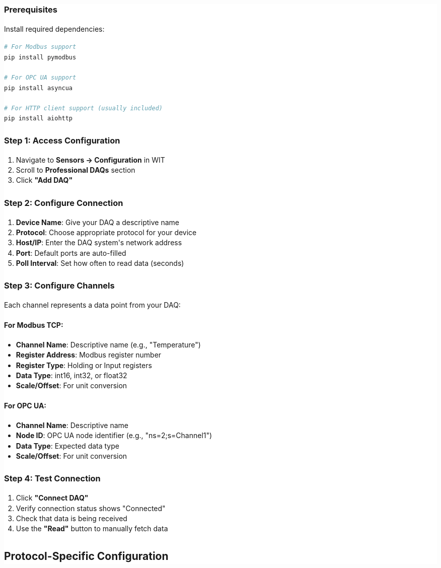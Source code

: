 ### Prerequisites

Install required dependencies:
```bash
# For Modbus support
pip install pymodbus

# For OPC UA support
pip install asyncua

# For HTTP client support (usually included)
pip install aiohttp
```

### Step 1: Access Configuration

1. Navigate to **Sensors → Configuration** in WIT
2. Scroll to **Professional DAQs** section
3. Click **"Add DAQ"**

### Step 2: Configure Connection

1. **Device Name**: Give your DAQ a descriptive name
2. **Protocol**: Choose appropriate protocol for your device
3. **Host/IP**: Enter the DAQ system's network address
4. **Port**: Default ports are auto-filled
5. **Poll Interval**: Set how often to read data (seconds)

### Step 3: Configure Channels

Each channel represents a data point from your DAQ:

#### For Modbus TCP:
- **Channel Name**: Descriptive name (e.g., "Temperature")
- **Register Address**: Modbus register number
- **Register Type**: Holding or Input registers
- **Data Type**: int16, int32, or float32
- **Scale/Offset**: For unit conversion

#### For OPC UA:
- **Channel Name**: Descriptive name
- **Node ID**: OPC UA node identifier (e.g., "ns=2;s=Channel1")
- **Data Type**: Expected data type
- **Scale/Offset**: For unit conversion

### Step 4: Test Connection

1. Click **"Connect DAQ"**
2. Verify connection status shows "Connected"
3. Check that data is being received
4. Use the **"Read"** button to manually fetch data

## Protocol-Specific Configuration
